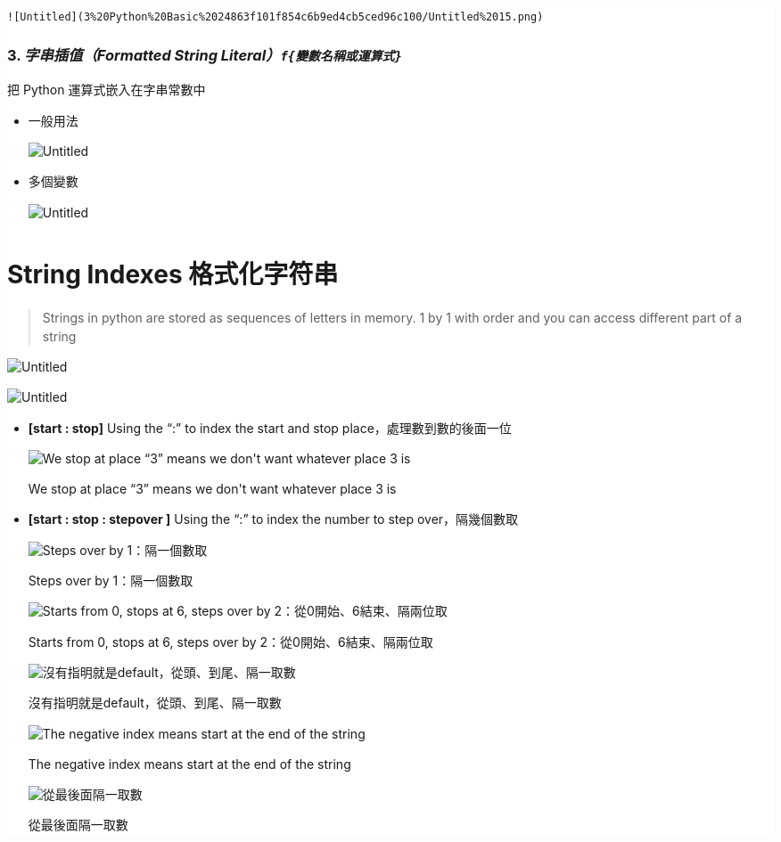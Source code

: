     ![Untitled](3%20Python%20Basic%2024863f101f854c6b9ed4cb5ced96c100/Untitled%2015.png)
    

### 3. ****字串插值（Formatted String Literal）*`f{變數名稱或運算式}`***

把 Python 運算式嵌入在字串常數中

- 一般用法
    
    ![Untitled](3%20Python%20Basic%2024863f101f854c6b9ed4cb5ced96c100/Untitled%2016.png)
    
- 多個變數
    
    ![Untitled](3%20Python%20Basic%2024863f101f854c6b9ed4cb5ced96c100/Untitled%2017.png)
    

# String Indexes 格式化字符串

> Strings in python are stored as sequences of letters in memory. 1 by 1 with order and you can access different part of a string
> 

![Untitled](3%20Python%20Basic%2024863f101f854c6b9ed4cb5ced96c100/Untitled%2018.png)

![Untitled](3%20Python%20Basic%2024863f101f854c6b9ed4cb5ced96c100/Untitled%2019.png)

- **[start : stop]** Using the “:” to index the start and stop place，處理數到數的後面一位
    
    ![We stop at place “3” means we don't want whatever place 3 is](3%20Python%20Basic%2024863f101f854c6b9ed4cb5ced96c100/Untitled%2020.png)
    
    We stop at place “3” means we don't want whatever place 3 is
    
- **[start : stop : stepover ]** Using the “:” to index the number to step over，隔幾個數取
    
    ![Steps over by 1：隔一個數取](3%20Python%20Basic%2024863f101f854c6b9ed4cb5ced96c100/Untitled%2021.png)
    
    Steps over by 1：隔一個數取
    
    ![Starts from 0, stops at 6, steps over by 2：從0開始、6結束、隔兩位取](3%20Python%20Basic%2024863f101f854c6b9ed4cb5ced96c100/Untitled%2022.png)
    
    Starts from 0, stops at 6, steps over by 2：從0開始、6結束、隔兩位取
    
    ![沒有指明就是default，從頭、到尾、隔一取數](3%20Python%20Basic%2024863f101f854c6b9ed4cb5ced96c100/Untitled%2023.png)
    
    沒有指明就是default，從頭、到尾、隔一取數
    
    ![The negative index means start at the end of the string ](3%20Python%20Basic%2024863f101f854c6b9ed4cb5ced96c100/Untitled%2024.png)
    
    The negative index means start at the end of the string 
    
    ![從最後面隔一取數](3%20Python%20Basic%2024863f101f854c6b9ed4cb5ced96c100/Untitled%2025.png)
    
    從最後面隔一取數
    